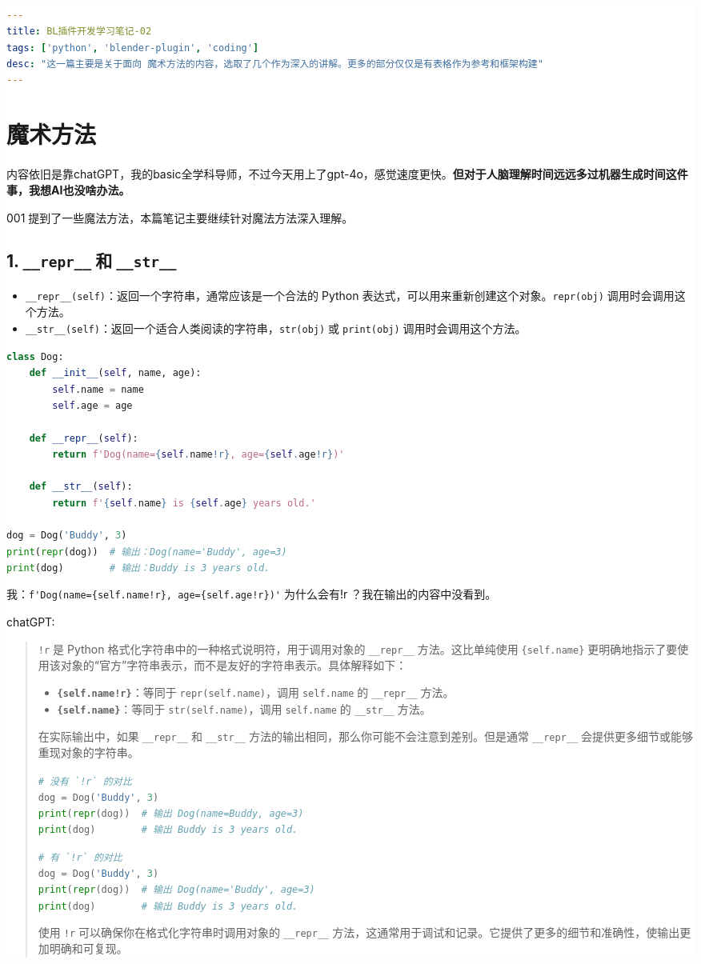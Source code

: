 ```yaml
---
title: BL插件开发学习笔记-02
tags: ['python', 'blender-plugin', 'coding']
desc: "这一篇主要是关于面向 魔术方法的内容，选取了几个作为深入的讲解。更多的部分仅仅是有表格作为参考和框架构建"
---
```


# 魔术方法

内容依旧是靠chatGPT，我的basic全学科导师，不过今天用上了gpt-4o，感觉速度更快。**但对于人脑理解时间远远多过机器生成时间这件事，我想AI也没啥办法。**

001 提到了一些魔法方法，本篇笔记主要继续针对魔法方法深入理解。

## 1. `__repr__` 和 `__str__`

- `__repr__(self)`：返回一个字符串，通常应该是一个合法的 Python 表达式，可以用来重新创建这个对象。`repr(obj)` 调用时会调用这个方法。
- `__str__(self)`：返回一个适合人类阅读的字符串，`str(obj)` 或 `print(obj)` 调用时会调用这个方法。

```python
class Dog:
    def __init__(self, name, age):
        self.name = name
        self.age = age
    
    def __repr__(self):
        return f'Dog(name={self.name!r}, age={self.age!r})'
    
    def __str__(self):
        return f'{self.name} is {self.age} years old.'

dog = Dog('Buddy', 3)
print(repr(dog))  # 输出：Dog(name='Buddy', age=3)
print(dog)        # 输出：Buddy is 3 years old.

```

我：`f'Dog(name={self.name!r}, age={self.age!r})'` 为什么会有!r ？我在输出的内容中没看到。

chatGPT:

> `!r` 是 Python 格式化字符串中的一种格式说明符，用于调用对象的 `__repr__` 方法。这比单纯使用 `{self.name}` 更明确地指示了要使用该对象的“官方”字符串表示，而不是友好的字符串表示。具体解释如下：
>
> - **`{self.name!r}`**：等同于 `repr(self.name)`，调用 `self.name` 的 `__repr__` 方法。
> - **`{self.name}`**：等同于 `str(self.name)`，调用 `self.name` 的 `__str__` 方法。
>
> 在实际输出中，如果 `__repr__` 和 `__str__` 方法的输出相同，那么你可能不会注意到差别。但是通常 `__repr__` 会提供更多细节或能够重现对象的字符串。
>
> ```python
> # 没有 `!r` 的对比
> dog = Dog('Buddy', 3)
> print(repr(dog))  # 输出 Dog(name=Buddy, age=3)
> print(dog)        # 输出 Buddy is 3 years old. 
> ```
>
> ```python
> # 有 `!r` 的对比
> dog = Dog('Buddy', 3)
> print(repr(dog))  # 输出 Dog(name='Buddy', age=3)
> print(dog)        # 输出 Buddy is 3 years old.
> ```
>
> 使用 `!r` 可以确保你在格式化字符串时调用对象的 `__repr__` 方法，这通常用于调试和记录。它提供了更多的细节和准确性，使输出更加明确和可复现。
